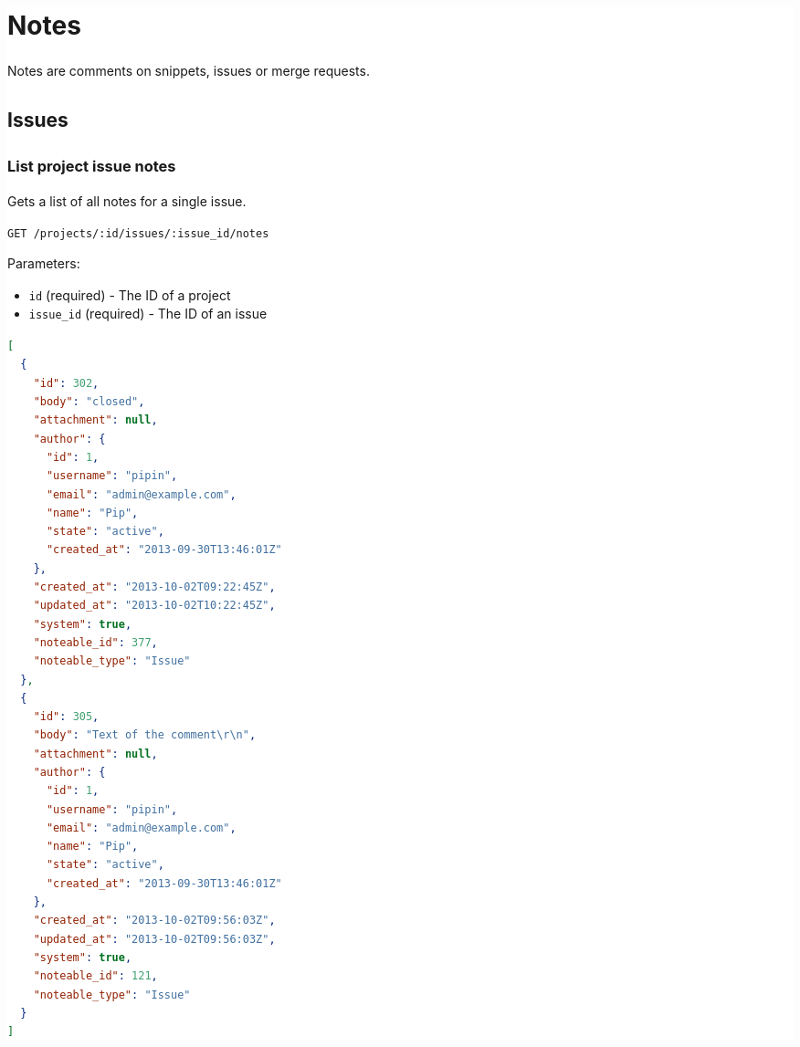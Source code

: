 # Notes

Notes are comments on snippets, issues or merge requests.

## Issues

### List project issue notes

Gets a list of all notes for a single issue.

```
GET /projects/:id/issues/:issue_id/notes
```

Parameters:

- `id` (required) - The ID of a project
- `issue_id` (required) - The ID of an issue

```json
[
  {
    "id": 302,
    "body": "closed",
    "attachment": null,
    "author": {
      "id": 1,
      "username": "pipin",
      "email": "admin@example.com",
      "name": "Pip",
      "state": "active",
      "created_at": "2013-09-30T13:46:01Z"
    },
    "created_at": "2013-10-02T09:22:45Z",
    "updated_at": "2013-10-02T10:22:45Z",
    "system": true,
    "noteable_id": 377,
    "noteable_type": "Issue"
  },
  {
    "id": 305,
    "body": "Text of the comment\r\n",
    "attachment": null,
    "author": {
      "id": 1,
      "username": "pipin",
      "email": "admin@example.com",
      "name": "Pip",
      "state": "active",
      "created_at": "2013-09-30T13:46:01Z"
    },
    "created_at": "2013-10-02T09:56:03Z",
    "updated_at": "2013-10-02T09:56:03Z",
    "system": true,
    "noteable_id": 121,
    "noteable_type": "Issue"
  }
]
```
